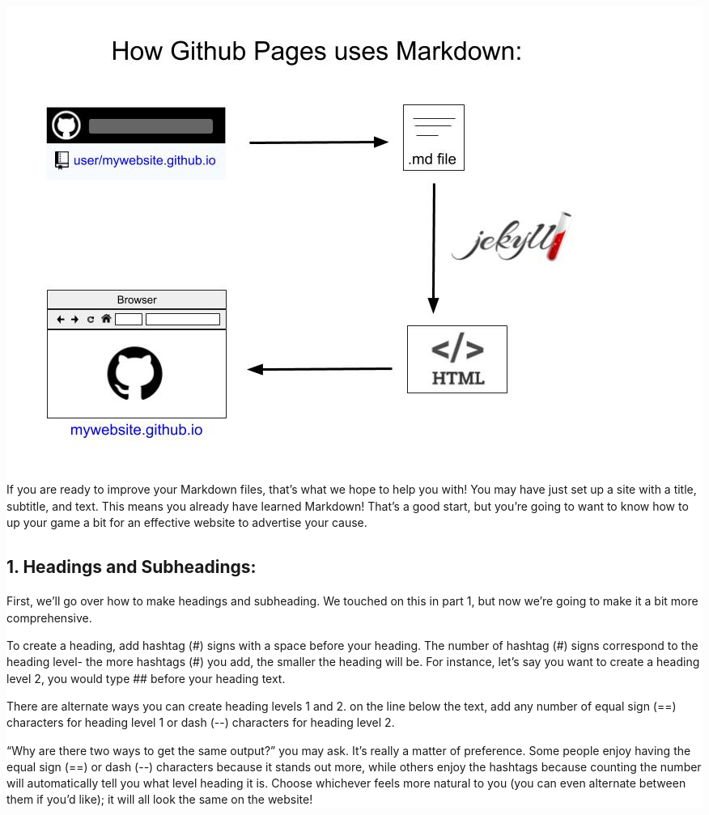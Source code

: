 ![](Markdown_flow.jpg)

If you are ready to improve your Markdown files, that’s what we hope to help you with! You may have just set up a site with a title, subtitle, and text. This means you already have learned Markdown! That’s a good start, but you’re going to want to know how to up your game a bit for an effective website to advertise your cause.

## 1. Headings and Subheadings:

First, we’ll go over how to make headings and subheading. We touched on this in part 1, but now we’re going to make it a bit more comprehensive.

To create a heading, add hashtag (#) signs with a space before your heading. The number of  hashtag (#) signs correspond to the heading level- the more hashtags (#) you add, the smaller the heading will be. For instance, let’s say you want to create a heading level 2, you would type ## before your heading text.

There are alternate ways you can create heading levels 1 and 2. on the line below the text, add any number of equal sign (==) characters for heading level 1 or dash (--) characters for heading level 2.

“Why are there two ways to get the same output?” you may ask. It’s really a matter of preference. Some people enjoy having the equal sign (==) or dash (--) characters because it stands out more, while others enjoy the hashtags because counting the number will automatically tell you what level heading it is. Choose whichever feels more natural to you (you can even alternate between them if you’d like); it will all look the same on the website!
